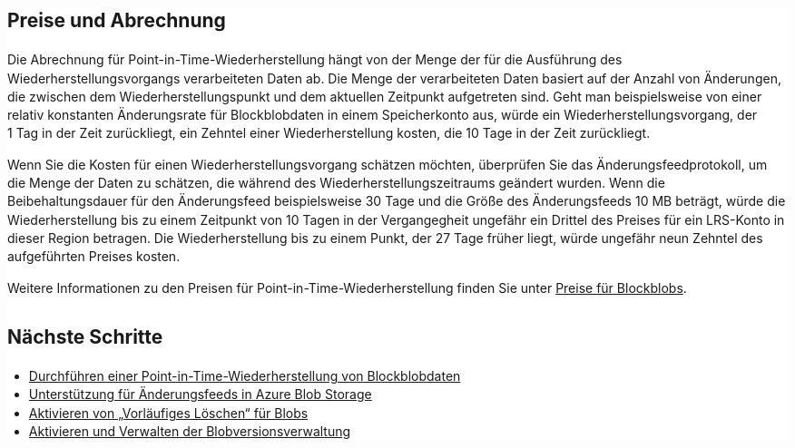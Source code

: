 ## <a name="pricing-and-billing"></a>Preise und Abrechnung

Die Abrechnung für Point-in-Time-Wiederherstellung hängt von der Menge der für die Ausführung des Wiederherstellungsvorgangs verarbeiteten Daten ab. Die Menge der verarbeiteten Daten basiert auf der Anzahl von Änderungen, die zwischen dem Wiederherstellungspunkt und dem aktuellen Zeitpunkt aufgetreten sind. Geht man beispielsweise von einer relativ konstanten Änderungsrate für Blockblobdaten in einem Speicherkonto aus, würde ein Wiederherstellungsvorgang, der 1 Tag in der Zeit zurückliegt, ein Zehntel einer Wiederherstellung kosten, die 10 Tage in der Zeit zurückliegt.

Wenn Sie die Kosten für einen Wiederherstellungsvorgang schätzen möchten, überprüfen Sie das Änderungsfeedprotokoll, um die Menge der Daten zu schätzen, die während des Wiederherstellungszeitraums geändert wurden. Wenn die Beibehaltungsdauer für den Änderungsfeed beispielsweise 30 Tage und die Größe des Änderungsfeeds 10 MB beträgt, würde die Wiederherstellung bis zu einem Zeitpunkt von 10 Tagen in der Vergangegheit ungefähr ein Drittel des Preises für ein LRS-Konto in dieser Region betragen. Die Wiederherstellung bis zu einem Punkt, der 27 Tage früher liegt, würde ungefähr neun Zehntel des aufgeführten Preises kosten.

Weitere Informationen zu den Preisen für Point-in-Time-Wiederherstellung finden Sie unter [Preise für Blockblobs](https://azure.microsoft.com/pricing/details/storage/blobs/).

## <a name="next-steps"></a>Nächste Schritte

- [Durchführen einer Point-in-Time-Wiederherstellung von Blockblobdaten](point-in-time-restore-manage.md)
- [Unterstützung für Änderungsfeeds in Azure Blob Storage](storage-blob-change-feed.md)
- [Aktivieren von „Vorläufiges Löschen“ für Blobs](./soft-delete-blob-enable.md)
- [Aktivieren und Verwalten der Blobversionsverwaltung](versioning-enable.md)